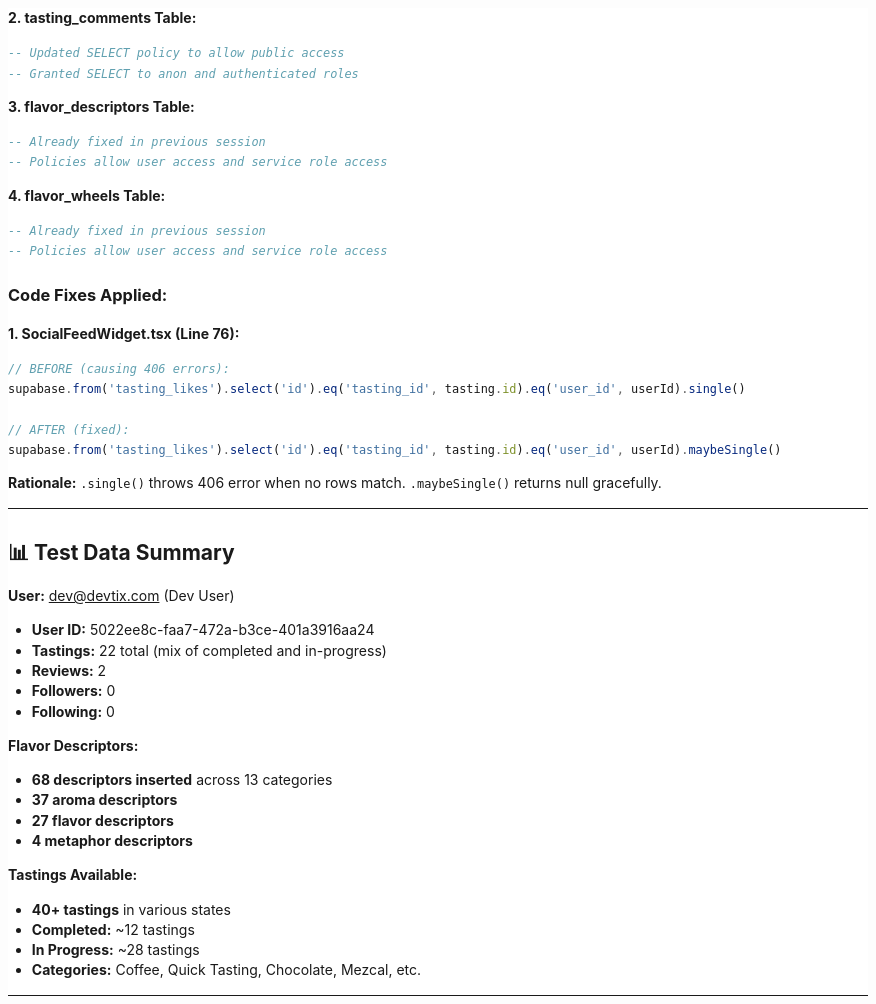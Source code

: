 **2. tasting_comments Table:**
```sql
-- Updated SELECT policy to allow public access
-- Granted SELECT to anon and authenticated roles
```

**3. flavor_descriptors Table:**
```sql
-- Already fixed in previous session
-- Policies allow user access and service role access
```

**4. flavor_wheels Table:**
```sql
-- Already fixed in previous session
-- Policies allow user access and service role access
```

### Code Fixes Applied:

**1. SocialFeedWidget.tsx (Line 76):**
```typescript
// BEFORE (causing 406 errors):
supabase.from('tasting_likes').select('id').eq('tasting_id', tasting.id).eq('user_id', userId).single()

// AFTER (fixed):
supabase.from('tasting_likes').select('id').eq('tasting_id', tasting.id).eq('user_id', userId).maybeSingle()
```

**Rationale:** `.single()` throws 406 error when no rows match. `.maybeSingle()` returns null gracefully.

---

## 📊 Test Data Summary

**User:** dev@devtix.com (Dev User)
- **User ID:** 5022ee8c-faa7-472a-b3ce-401a3916aa24
- **Tastings:** 22 total (mix of completed and in-progress)
- **Reviews:** 2
- **Followers:** 0
- **Following:** 0

**Flavor Descriptors:**
- **68 descriptors inserted** across 13 categories
- **37 aroma descriptors**
- **27 flavor descriptors**
- **4 metaphor descriptors**

**Tastings Available:**
- **40+ tastings** in various states
- **Completed:** ~12 tastings
- **In Progress:** ~28 tastings
- **Categories:** Coffee, Quick Tasting, Chocolate, Mezcal, etc.

---